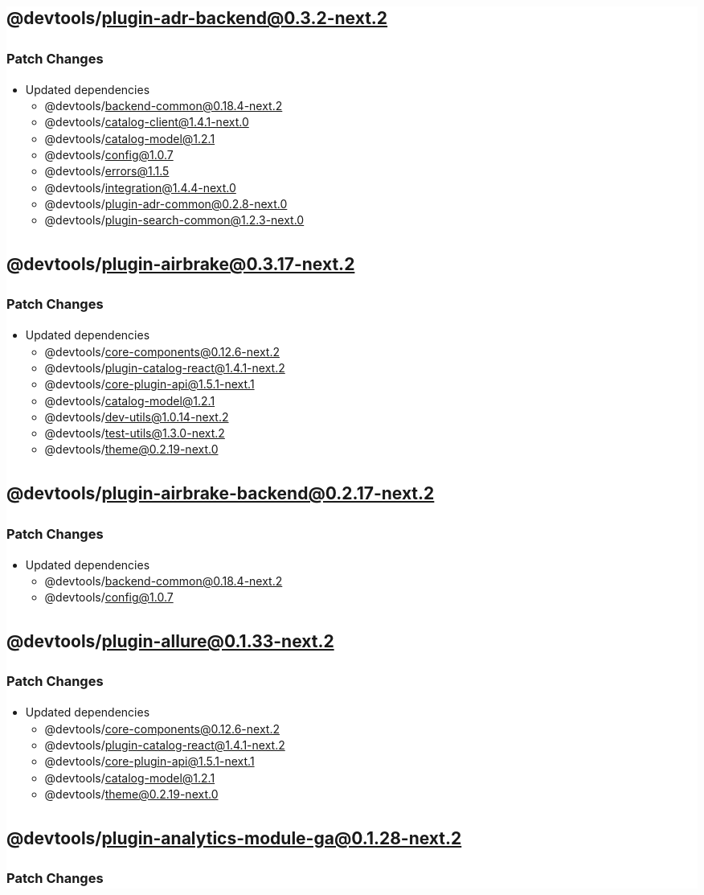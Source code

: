 ## @devtools/plugin-adr-backend@0.3.2-next.2

### Patch Changes

- Updated dependencies
  - @devtools/backend-common@0.18.4-next.2
  - @devtools/catalog-client@1.4.1-next.0
  - @devtools/catalog-model@1.2.1
  - @devtools/config@1.0.7
  - @devtools/errors@1.1.5
  - @devtools/integration@1.4.4-next.0
  - @devtools/plugin-adr-common@0.2.8-next.0
  - @devtools/plugin-search-common@1.2.3-next.0

## @devtools/plugin-airbrake@0.3.17-next.2

### Patch Changes

- Updated dependencies
  - @devtools/core-components@0.12.6-next.2
  - @devtools/plugin-catalog-react@1.4.1-next.2
  - @devtools/core-plugin-api@1.5.1-next.1
  - @devtools/catalog-model@1.2.1
  - @devtools/dev-utils@1.0.14-next.2
  - @devtools/test-utils@1.3.0-next.2
  - @devtools/theme@0.2.19-next.0

## @devtools/plugin-airbrake-backend@0.2.17-next.2

### Patch Changes

- Updated dependencies
  - @devtools/backend-common@0.18.4-next.2
  - @devtools/config@1.0.7

## @devtools/plugin-allure@0.1.33-next.2

### Patch Changes

- Updated dependencies
  - @devtools/core-components@0.12.6-next.2
  - @devtools/plugin-catalog-react@1.4.1-next.2
  - @devtools/core-plugin-api@1.5.1-next.1
  - @devtools/catalog-model@1.2.1
  - @devtools/theme@0.2.19-next.0

## @devtools/plugin-analytics-module-ga@0.1.28-next.2

### Patch Changes
